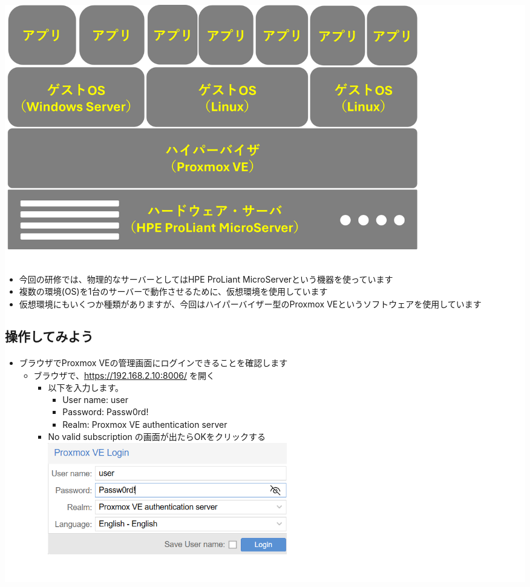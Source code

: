 <div class="image"><img src="img/hypervisor.png" alt="導入" style="width: 80%; height: auto;"></div><br>

- 今回の研修では、物理的なサーバーとしてはHPE ProLiant MicroServerという機器を使っています
- 複数の環境(OS)を1台のサーバーで動作させるために、仮想環境を使用しています
- 仮想環境にもいくつか種類がありますが、今回はハイパーバイザー型のProxmox VEというソフトウェアを使用しています

## 操作してみよう
- ブラウザでProxmox VEの管理画面にログインできることを確認します
    - ブラウザで、https://192.168.2.10:8006/ を開く
        - 以下を入力します。
            - User name: user
            - Password: Passw0rd!
            - Realm: Proxmox VE authentication server
        - No valid subscription の画面が出たらOKをクリックする
            <div class="image"><img src="img/proxmox_login.png" alt="導入" style="width: 50%; height: auto;"></div><br><br>
